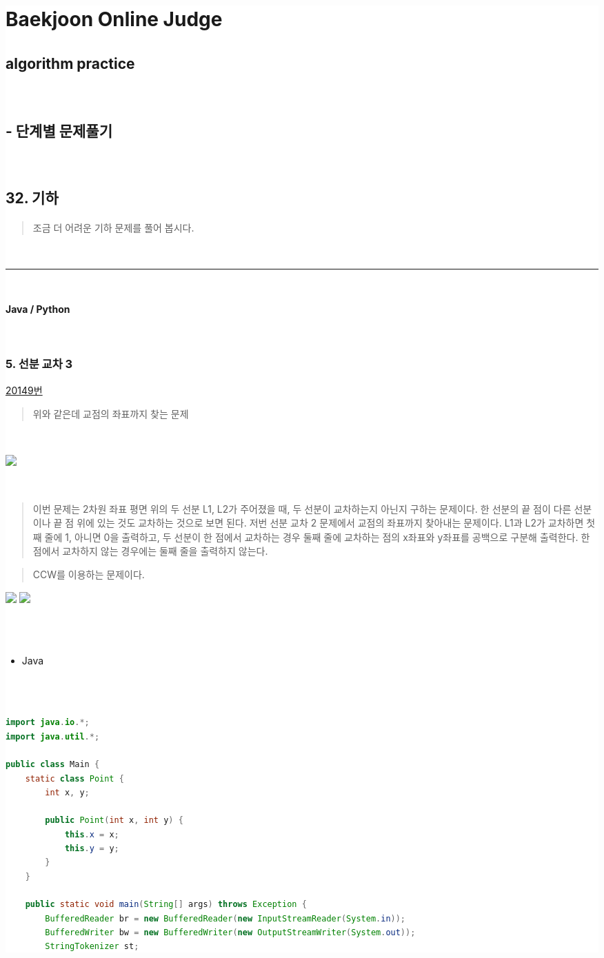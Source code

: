 # Baekjoon Online Judge

## algorithm practice
<br>

## - 단계별 문제풀기
<br>

## 32. 기하

> 조금 더 어려운 기하 문제를 풀어 봅시다.

<br>

---

<br>

**Java / Python**

<br>

### 5. 선분 교차 3
[20149번](https://www.acmicpc.net/problem/20149) 
> 위와 같은데 교점의 좌표까지 찾는 문제

<br>

![](https://images.velog.io/images/jini_eun/post/0074be03-b533-482d-bb34-2c980b12727d/image.png)

<br>

> 이번 문제는 2차원 좌표 평면 위의 두 선분 L1, L2가 주어졌을 때, 두 선분이 교차하는지 아닌지 구하는 문제이다. 한 선분의 끝 점이 다른 선분이나 끝 점 위에 있는 것도 교차하는 것으로 보면 된다. 저번 선분 교차 2 문제에서 교점의 좌표까지 찾아내는 문제이다. L1과 L2가 교차하면 첫째 줄에 1, 아니면 0을 출력하고,
두 선분이 한 점에서 교차하는 경우 둘째 줄에 교차하는 점의 x좌표와 y좌표를 공백으로 구분해 출력한다. 한 점에서 교차하지 않는 경우에는 둘째 줄을 출력하지 않는다.

> CCW를 이용하는 문제이다.

![](https://images.velog.io/images/jini_eun/post/76d23e8b-a9f5-41bb-808e-608078761c13/9E071767-625C-4EA2-AA2E-BFB035B73935_1_105_c.jpeg)
![](https://images.velog.io/images/jini_eun/post/50c721a9-1ad2-4205-81d6-2565e88a3775/46CBFB21-0D23-4C88-B1B3-7B17562016EB_1_105_c.jpeg)

<br><br>

- Java

<br><br>

```java
import java.io.*;
import java.util.*;

public class Main {
	static class Point {
		int x, y;

		public Point(int x, int y) {
			this.x = x;
			this.y = y;
		}
	}

	public static void main(String[] args) throws Exception {
		BufferedReader br = new BufferedReader(new InputStreamReader(System.in));
		BufferedWriter bw = new BufferedWriter(new OutputStreamWriter(System.out));
		StringTokenizer st;
```